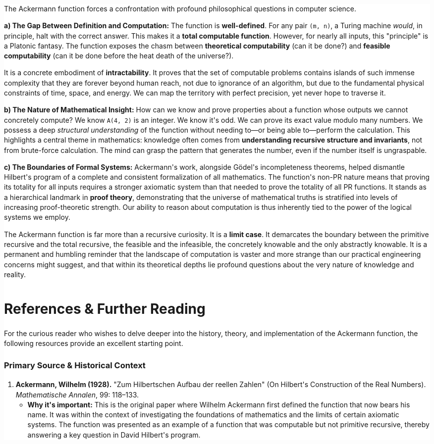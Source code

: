 The Ackermann function forces a confrontation with profound philosophical questions in computer science.

**a) The Gap Between Definition and Computation:**
The function is **well-defined**. For any pair `(m, n)`, a Turing machine *would*, in principle, halt with the correct answer. This makes it a **total computable function**. However, for nearly all inputs, this "principle" is a Platonic fantasy. The function exposes the chasm between **theoretical computability** (can it be done?) and **feasible computability** (can it be done before the heat death of the universe?).

It is a concrete embodiment of **intractability**. It proves that the set of computable problems contains islands of such immense complexity that they are forever beyond human reach, not due to ignorance of an algorithm, but due to the fundamental physical constraints of time, space, and energy. We can map the territory with perfect precision, yet never hope to traverse it.

**b) The Nature of Mathematical Insight:**
How can we know and prove properties about a function whose outputs we cannot concretely compute? We know `A(4, 2)` is an integer. We know it's odd. We can prove its exact value modulo many numbers. We possess a deep *structural understanding* of the function without needing to—or being able to—perform the calculation. This highlights a central theme in mathematics: knowledge often comes from **understanding recursive structure and invariants**, not from brute-force calculation. The mind can grasp the pattern that generates the number, even if the number itself is ungraspable.

**c) The Boundaries of Formal Systems:**
Ackermann's work, alongside Gödel's incompleteness theorems, helped dismantle Hilbert's program of a complete and consistent formalization of all mathematics. The function's non-PR nature means that proving its totality for all inputs requires a stronger axiomatic system than that needed to prove the totality of all PR functions. It stands as a hierarchical landmark in **proof theory**, demonstrating that the universe of mathematical truths is stratified into levels of increasing proof-theoretic strength. Our ability to reason about computation is thus inherently tied to the power of the logical systems we employ.

The Ackermann function is far more than a recursive curiosity. It is a **limit case**. It demarcates the boundary between the primitive recursive and the total recursive, the feasible and the infeasible, the concretely knowable and the only abstractly knowable. It is a permanent and humbling reminder that the landscape of computation is vaster and more strange than our practical engineering concerns might suggest, and that within its theoretical depths lie profound questions about the very nature of knowledge and reality.

# References & Further Reading

For the curious reader who wishes to delve deeper into the history, theory, and implementation of the Ackermann function, the following resources provide an excellent starting point.

### Primary Source & Historical Context

1.  **Ackermann, Wilhelm (1928).** "Zum Hilbertschen Aufbau der reellen Zahlen" (On Hilbert's Construction of the Real Numbers). *Mathematische Annalen*, 99: 118–133.
    *   **Why it's important:** This is the original paper where Wilhelm Ackermann first defined the function that now bears his name. It was within the context of investigating the foundations of mathematics and the limits of certain axiomatic systems. The function was presented as an example of a function that was computable but not primitive recursive, thereby answering a key question in David Hilbert's program.
